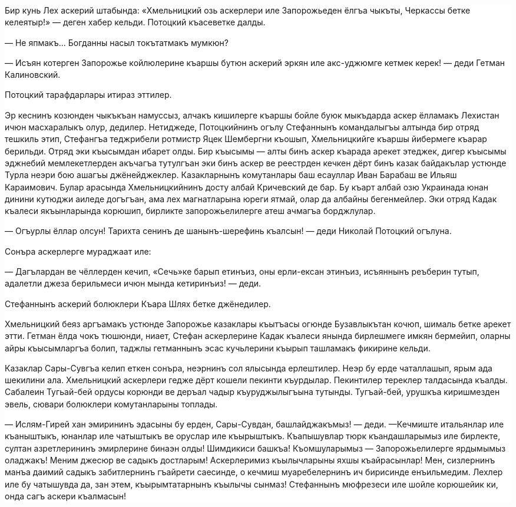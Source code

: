 Бир кунь Лех аскерий штабында: «Хмельницкий озь аскерлери иле Запорожьеден ёлгъа чыкъты, Черкассы бетке келеятыр!» — деген хабер кельди.
Потоцкий къасеветке далды.

— Не япмакъ...
Богданны насыл токътатмакъ мумкюн?

— Исъян котерген Запорожье койлюлерине къаршы бутюн аскерий эркян иле акс-уджюмге кетмек керек! — деди Гетман Калиновский.

Потоцкий тарафдарлары итираз эттилер.

Эр кеснинъ козюнден чыкъкъан намуссыз, алчакъ кишилерге къаршы бойле буюк мыкъдарда аскер ёлламакъ Лехистан ичюн масхаралыкъ олур, дедилер.
Нетиджеде, Потоцкийнинъ огълу Стефаннынъ командалыгъы алтында бир отряд тешкиль этип, Стефангъа теджрибели ротмистр Яцек Шембергни къошып, Хмельницкийге къаршы йибермеге къарар берильди.
Отряд эки къысымдан ибарет олды.
Бир къысымы — алты бинъ аскер къарада арекет этеджек, дигер къысымы эджнебий мемлекетлерден акъчагъа тутулгъан эки бинъ аскер ве реестрден кечкен дёрт бинъ казак байдакълар устюнде Турла неэри бою ашагъы джёнейджеклер.
Казакларнынъ комутанлары баш есауллар Иван Барабаш ве Ильяш Караимович.
Булар арасында Хмельницкийнинъ досту албай Кричевский де бар.
Бу къарт албай озю Украинада юнан динини кутюджи аиледе догъгъан, ама лех магнатларына юреги ятмай, олар да албайны бегенмейлер.
Эки отряд Кадак къалеси якъынларында корюшип, бирликте запорожьелилерге атеш ачмагъа борджлулар.

— Огъурлы ёллар олсун!
Тарихта сенинъ де шанынъ-шерефинь къалсын! — деди Николай Потоцкий огълуна.

Сонъра аскерлерге мураджаат иле:

— Дагълардан ве чёллерден кечип, «Сечь»ке барып етинъиз, оны ерли-ексан этинъиз, исъяннынъ реъберин тутып, адалетли джеза берильмеси ичюн мында кетиринъиз! — деди.

Стефаннынъ аскерий болюклери Къара Шлях бетке джёнедилер.

Хмельницкий беяз аргъамакъ устюнде Запорожье казаклары къытъасы огюнде Бузавлыкътан кочюп, шималь бетке арекет этти.
Гетман ёлда чокъ тюшюнди, ниает, Стефан аскерлерине Кадак къалеси янында бирлешмеге имкян бермейип, оларны айры къысымларгъа болип, таджлы гетманнынъ эсас кучьлерини къырып ташламакъ фикирине кельди.

Казаклар Сары-Сувгъа келип еткен сонъра, неэрнинъ сол ялысында ерлештилер.
Неэр бу ерде чаталлашып, ярым ада шекилини ала.
Хмельницкий аскерлери гедже дёрт кошели пекинти къурдылар.
Пекинтилер тереклер талдасында къалды.
Сабалеин Тугьай-бей ордусы корюнди ве деръал чадыр къуруджылыгъына тутынды.
Тугъай-бей, урушкъа киришмезден эвель, сювари болюклери комутанларыны топлады.

— Ислям-Гирей хан эмирининъ эдасыны бу ерден, Сары-Сувдан, башлайджакъмыз! — деди. —Кечмиште итальянлар иле къаныштыкъ, юнанлар иле чатыштыкъ ве оруслар иле къырыштыкъ.
Къапышувлар тюрк къандашларымыз иле бирлекте, султан азретлерининъ эмирлерине бинаэн олды!
Шимдикиси башкъа!
Къомшуларымыз — Запорожьелилерге ярдымымыз оладжакъ!
Меним джесюр ве садыкъ достларым!
Аскерлеримиз къылычларыны яхшы къайрасынлар!
Мен, сизлернинъ манъа даимий садыкъ забитлернинъ гъайрети саесинде, о кечмиш муаребелернинъ ич бирисинде енъильмедим.
Лехлер иле бу чатышувда да, зан этем, къырымтатарнынъ къылычы сынмаз!
Стефаннынъ мюфрезеси иле шойле корюшейик ки, онда сагъ аскери къалмасын!
